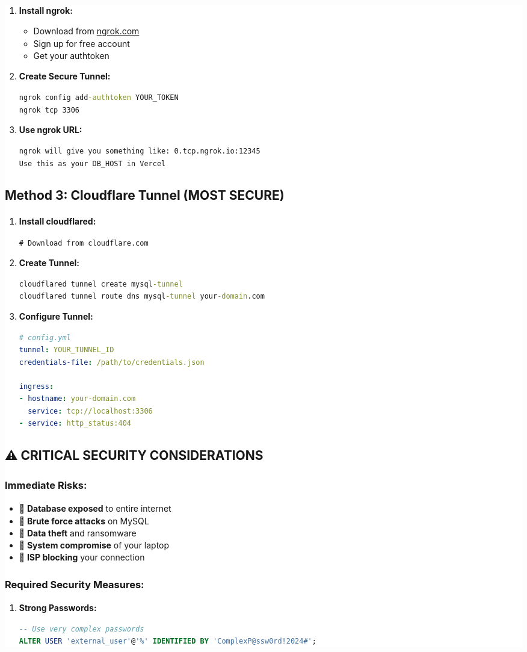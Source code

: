 1. **Install ngrok:**
   - Download from [ngrok.com](https://ngrok.com)
   - Sign up for free account
   - Get your authtoken

2. **Create Secure Tunnel:**
   ```cmd
   ngrok config add-authtoken YOUR_TOKEN
   ngrok tcp 3306
   ```

3. **Use ngrok URL:**
   ```
   ngrok will give you something like: 0.tcp.ngrok.io:12345
   Use this as your DB_HOST in Vercel
   ```

## Method 3: Cloudflare Tunnel (MOST SECURE)

1. **Install cloudflared:**
   ```cmd
   # Download from cloudflare.com
   ```

2. **Create Tunnel:**
   ```cmd
   cloudflared tunnel create mysql-tunnel
   cloudflared tunnel route dns mysql-tunnel your-domain.com
   ```

3. **Configure Tunnel:**
   ```yaml
   # config.yml
   tunnel: YOUR_TUNNEL_ID
   credentials-file: /path/to/credentials.json
   
   ingress:
   - hostname: your-domain.com
     service: tcp://localhost:3306
   - service: http_status:404
   ```

## ⚠️ CRITICAL SECURITY CONSIDERATIONS

### Immediate Risks:
- 🔴 **Database exposed** to entire internet
- 🔴 **Brute force attacks** on MySQL
- 🔴 **Data theft** and ransomware
- 🔴 **System compromise** of your laptop
- 🔴 **ISP blocking** your connection

### Required Security Measures:
1. **Strong Passwords:**
   ```sql
   -- Use very complex passwords
   ALTER USER 'external_user'@'%' IDENTIFIED BY 'ComplexP@ssw0rd!2024#';
   ```
